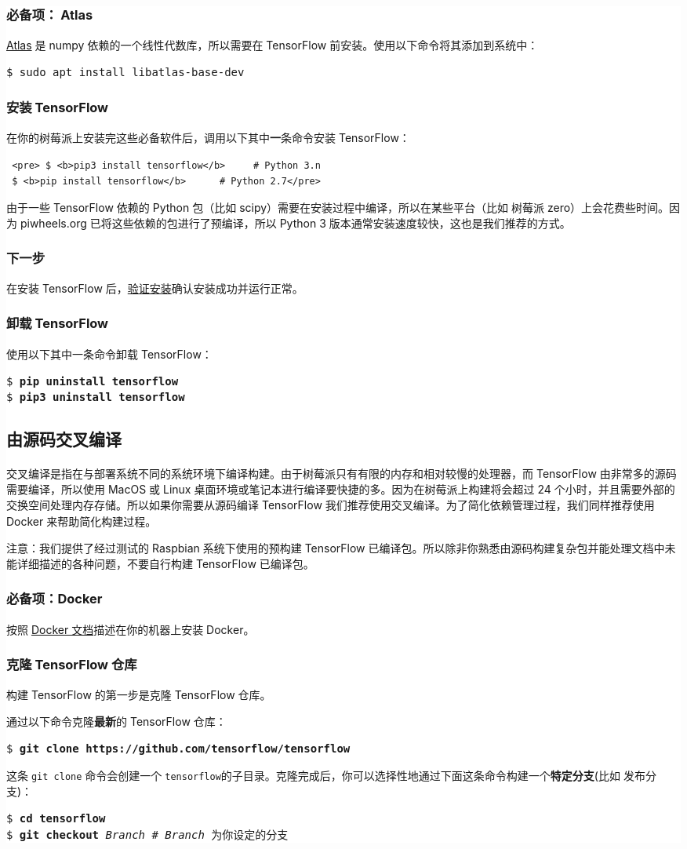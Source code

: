 ### 必备项： Atlas

[Atlas](http://math-atlas.sourceforge.net/) 是 numpy 依赖的一个线性代数库，所以需要在 TensorFlow 前安装。使用以下命令将其添加到系统中：

<pre>$ sudo apt install libatlas-base-dev</pre>

### 安装 TensorFlow

在你的树莓派上安装完这些必备软件后，调用以下其中**一**条命令安装 TensorFlow：

     <pre> $ <b>pip3 install tensorflow</b>     # Python 3.n
     $ <b>pip install tensorflow</b>      # Python 2.7</pre>

由于一些 TensorFlow 依赖的 Python 包（比如 scipy）需要在安装过程中编译，所以在某些平台（比如 树莓派 zero）上会花费些时间。因为  piwheels.org 已将这些依赖的包进行了预编译，所以 Python 3 版本通常安装速度较快，这也是我们推荐的方式。

### 下一步

在安装 TensorFlow 后，[验证安装](#ValidateYourInstallation)确认安装成功并运行正常。

### 卸载 TensorFlow

使用以下其中一条命令卸载 TensorFlow：

<pre>$ <b>pip uninstall tensorflow</b>
$ <b>pip3 uninstall tensorflow</b> </pre>

## 由源码交叉编译

交叉编译是指在与部署系统不同的系统环境下编译构建。由于树莓派只有有限的内存和相对较慢的处理器，而 TensorFlow 由非常多的源码需要编译，所以使用 MacOS 或 Linux 桌面环境或笔记本进行编译要快捷的多。因为在树莓派上构建将会超过 24 个小时，并且需要外部的交换空间处理内存存储。所以如果你需要从源码编译 TensorFlow 我们推荐使用交叉编译。为了简化依赖管理过程，我们同样推荐使用 Docker 来帮助简化构建过程。

注意：我们提供了经过测试的 Raspbian 系统下使用的预构建 TensorFlow 已编译包。所以除非你熟悉由源码构建复杂包并能处理文档中未能详细描述的各种问题，不要自行构建 TensorFlow 已编译包。

### 必备项：Docker

按照 [Docker 文档](https://docs.docker.com/engine/installation/#/on-macos-and-windows)描述在你的机器上安装 Docker。

### 克隆 TensorFlow 仓库

构建 TensorFlow 的第一步是克隆 TensorFlow 仓库。

通过以下命令克隆**最新**的 TensorFlow 仓库：

<pre>$ <b>git clone https://github.com/tensorflow/tensorflow</b> </pre>

这条 <code>git clone</code> 命令会创建一个 `tensorflow`的子目录。克隆完成后，你可以选择性地通过下面这条命令构建一个**特定分支**(比如 发布分支)：

<pre>
$ <b>cd tensorflow</b>
$ <b>git checkout</b> <i>Branch</i> # <i>Branch</i> 为你设定的分支
</pre>
